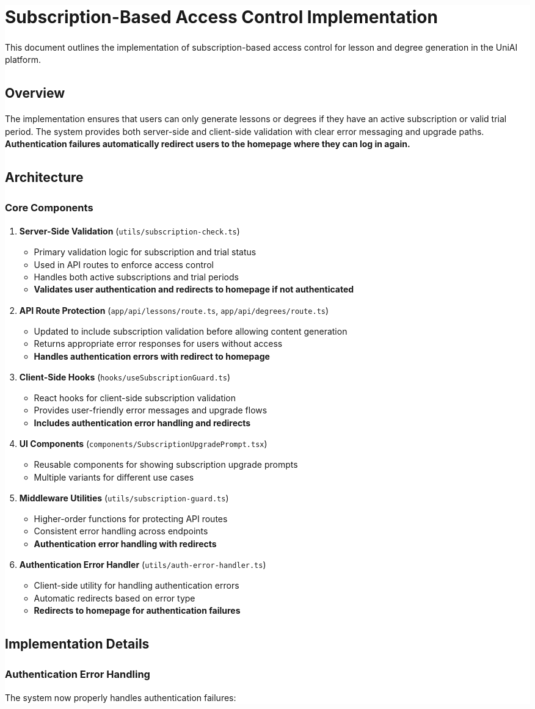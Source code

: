# Subscription-Based Access Control Implementation

This document outlines the implementation of subscription-based access control for lesson and degree generation in the UniAI platform.

## Overview

The implementation ensures that users can only generate lessons or degrees if they have an active subscription or valid trial period. The system provides both server-side and client-side validation with clear error messaging and upgrade paths. **Authentication failures automatically redirect users to the homepage where they can log in again.**

## Architecture

### Core Components

1. **Server-Side Validation** (`utils/subscription-check.ts`)
   - Primary validation logic for subscription and trial status
   - Used in API routes to enforce access control
   - Handles both active subscriptions and trial periods
   - **Validates user authentication and redirects to homepage if not authenticated**

2. **API Route Protection** (`app/api/lessons/route.ts`, `app/api/degrees/route.ts`)
   - Updated to include subscription validation before allowing content generation
   - Returns appropriate error responses for users without access
   - **Handles authentication errors with redirect to homepage**

3. **Client-Side Hooks** (`hooks/useSubscriptionGuard.ts`)
   - React hooks for client-side subscription validation
   - Provides user-friendly error messages and upgrade flows
   - **Includes authentication error handling and redirects**

4. **UI Components** (`components/SubscriptionUpgradePrompt.tsx`)
   - Reusable components for showing subscription upgrade prompts
   - Multiple variants for different use cases

5. **Middleware Utilities** (`utils/subscription-guard.ts`)
   - Higher-order functions for protecting API routes
   - Consistent error handling across endpoints
   - **Authentication error handling with redirects**

6. **Authentication Error Handler** (`utils/auth-error-handler.ts`)
   - Client-side utility for handling authentication errors
   - Automatic redirects based on error type
   - **Redirects to homepage for authentication failures**

## Implementation Details

### Authentication Error Handling

The system now properly handles authentication failures:

